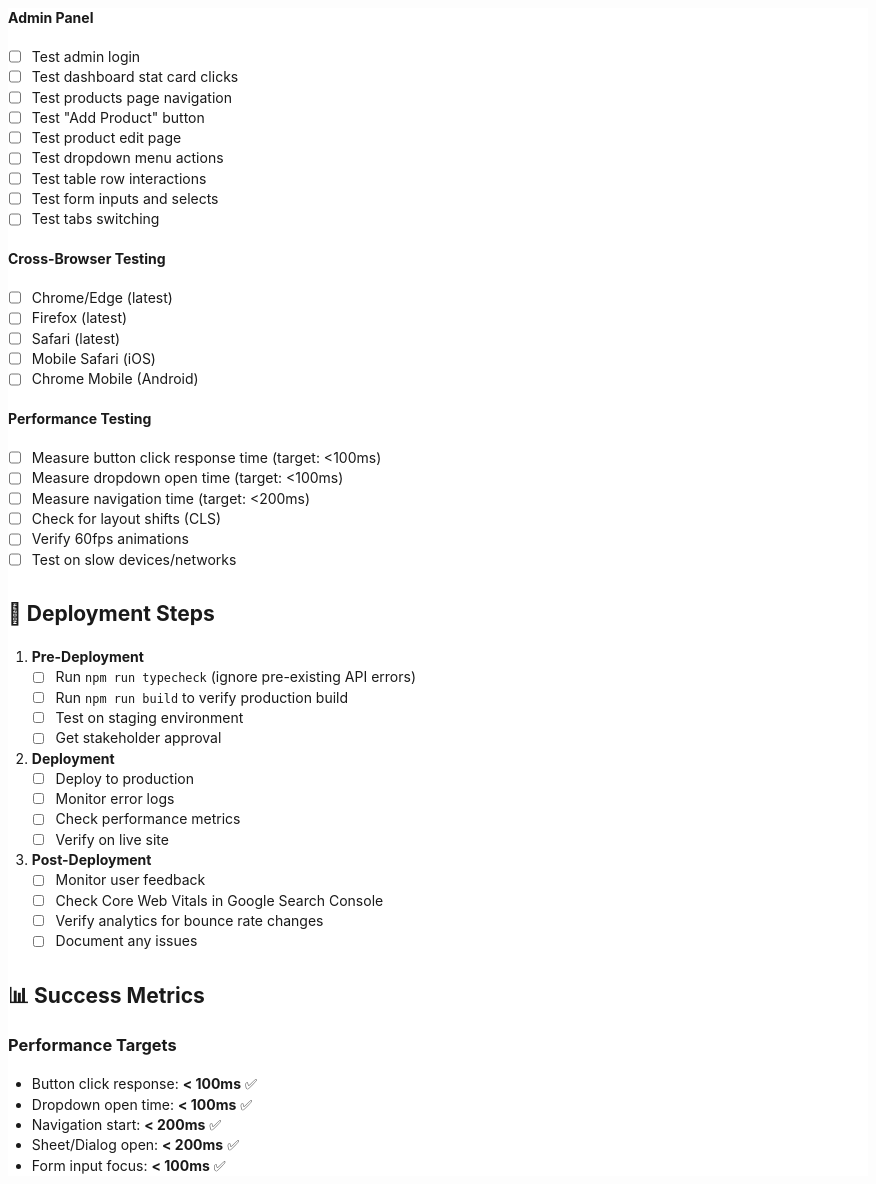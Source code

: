 #### Admin Panel
- [ ] Test admin login
- [ ] Test dashboard stat card clicks
- [ ] Test products page navigation
- [ ] Test "Add Product" button
- [ ] Test product edit page
- [ ] Test dropdown menu actions
- [ ] Test table row interactions
- [ ] Test form inputs and selects
- [ ] Test tabs switching

#### Cross-Browser Testing
- [ ] Chrome/Edge (latest)
- [ ] Firefox (latest)
- [ ] Safari (latest)
- [ ] Mobile Safari (iOS)
- [ ] Chrome Mobile (Android)

#### Performance Testing
- [ ] Measure button click response time (target: <100ms)
- [ ] Measure dropdown open time (target: <100ms)
- [ ] Measure navigation time (target: <200ms)
- [ ] Check for layout shifts (CLS)
- [ ] Verify 60fps animations
- [ ] Test on slow devices/networks

## 🚀 Deployment Steps

1. **Pre-Deployment**
   - [ ] Run `npm run typecheck` (ignore pre-existing API errors)
   - [ ] Run `npm run build` to verify production build
   - [ ] Test on staging environment
   - [ ] Get stakeholder approval

2. **Deployment**
   - [ ] Deploy to production
   - [ ] Monitor error logs
   - [ ] Check performance metrics
   - [ ] Verify on live site

3. **Post-Deployment**
   - [ ] Monitor user feedback
   - [ ] Check Core Web Vitals in Google Search Console
   - [ ] Verify analytics for bounce rate changes
   - [ ] Document any issues

## 📊 Success Metrics

### Performance Targets
- Button click response: **< 100ms** ✅
- Dropdown open time: **< 100ms** ✅
- Navigation start: **< 200ms** ✅
- Sheet/Dialog open: **< 200ms** ✅
- Form input focus: **< 100ms** ✅
